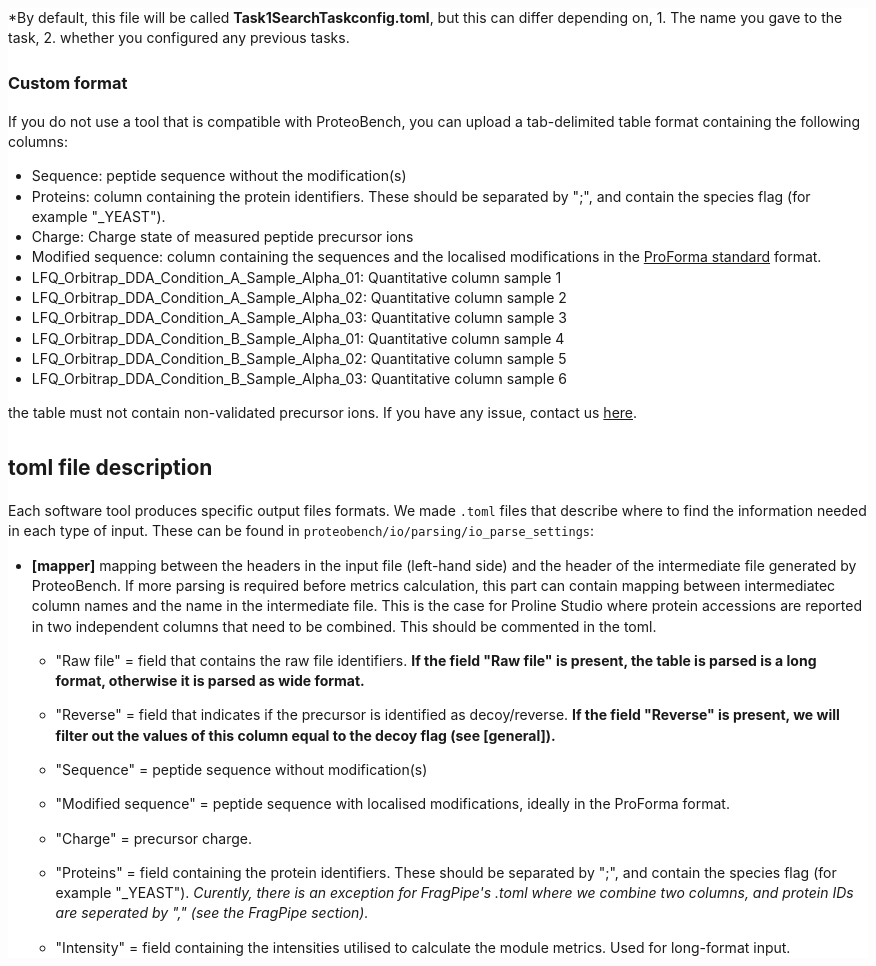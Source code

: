 *By default, this file will be called **Task1SearchTaskconfig.toml**, but this can differ depending on, 1. The name you gave to the task, 2. whether you configured any previous tasks.

### Custom format

If you do not use a tool that is compatible with ProteoBench, you can upload a tab-delimited table format containing the following columns:

- Sequence: peptide sequence without the modification(s)
- Proteins: column containing the protein identifiers. These should be separated by ";", and contain the species flag (for example "_YEAST").
- Charge: Charge state of measured peptide precursor ions
- Modified sequence: column containing the sequences and the localised modifications in the [ProForma standard](https://www.psidev.info/proforma) format. 
- LFQ_Orbitrap_DDA_Condition_A_Sample_Alpha_01: Quantitative column sample 1
- LFQ_Orbitrap_DDA_Condition_A_Sample_Alpha_02: Quantitative column sample 2
- LFQ_Orbitrap_DDA_Condition_A_Sample_Alpha_03: Quantitative column sample 3
- LFQ_Orbitrap_DDA_Condition_B_Sample_Alpha_01: Quantitative column sample 4
- LFQ_Orbitrap_DDA_Condition_B_Sample_Alpha_02: Quantitative column sample 5
- LFQ_Orbitrap_DDA_Condition_B_Sample_Alpha_03: Quantitative column sample 6

the table must not contain non-validated precursor ions. If you have any issue, contact us [here](mailto:proteobench@eubic-ms.org?subject=ProteoBench_query).

## toml file description

Each software tool produces specific output files formats. We made ``.toml`` files that describe where to find the information needed in each type of input. These can be found in `proteobench/io/parsing/io_parse_settings`:

- **[mapper]**
mapping between the headers in the input file (left-hand side) and the header of the intermediate file generated by ProteoBench. If more parsing is required before metrics calculation, this part can contain mapping between intermediatec column names and the name in the intermediate file. This is the case for Proline Studio where protein accessions are reported in two independent columns that need to be combined. This should be commented in the toml.

  - "Raw file" = field that contains the raw file identifiers. **If the field "Raw file" is present, the table is parsed is a long format, otherwise it is parsed as wide format.**
 
  - "Reverse" = field that indicates if the precursor is identified as decoy/reverse. **If the field "Reverse" is present, we will filter out the values of this column equal to the decoy flag (see [general]).**

  - "Sequence" = peptide sequence without modification(s)
 
  - "Modified sequence" = peptide sequence with localised modifications, ideally in the ProForma format.
 
  - "Charge" = precursor charge.
 
  - "Proteins" = field containing the protein identifiers. These should be separated by ";", and contain the species flag (for example "_YEAST"). *Curently, there is an exception for FragPipe's .toml where we combine two columns, and protein IDs are seperated by "," (see the FragPipe section).*
 
  - "Intensity" = field containing the intensities utilised to calculate the module metrics. Used for long-format input.

